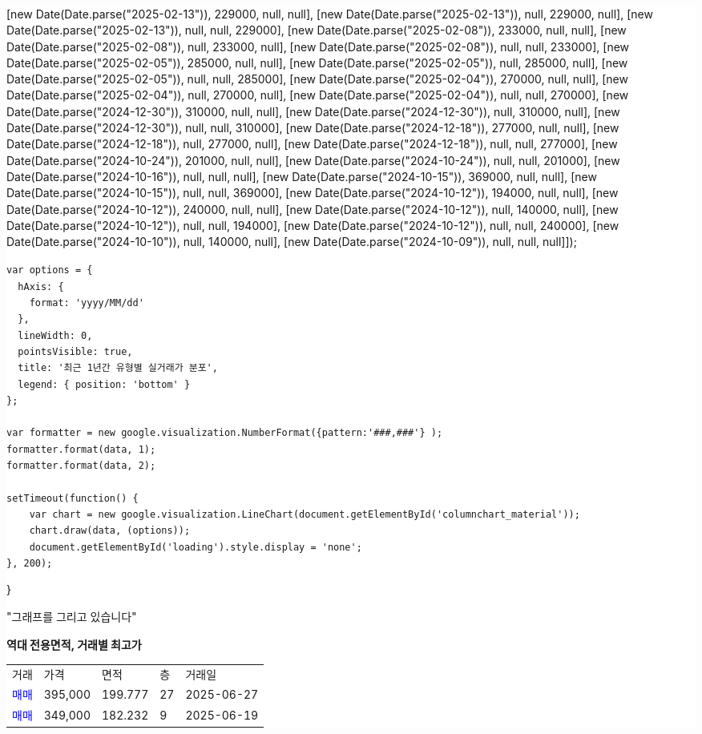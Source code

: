 [new Date(Date.parse("2025-02-13")), 229000, null, null], [new Date(Date.parse("2025-02-13")), null, 229000, null], [new Date(Date.parse("2025-02-13")), null, null, 229000], [new Date(Date.parse("2025-02-08")), 233000, null, null], [new Date(Date.parse("2025-02-08")), null, 233000, null], [new Date(Date.parse("2025-02-08")), null, null, 233000], [new Date(Date.parse("2025-02-05")), 285000, null, null], [new Date(Date.parse("2025-02-05")), null, 285000, null], [new Date(Date.parse("2025-02-05")), null, null, 285000], [new Date(Date.parse("2025-02-04")), 270000, null, null], [new Date(Date.parse("2025-02-04")), null, 270000, null], [new Date(Date.parse("2025-02-04")), null, null, 270000], [new Date(Date.parse("2024-12-30")), 310000, null, null], [new Date(Date.parse("2024-12-30")), null, 310000, null], [new Date(Date.parse("2024-12-30")), null, null, 310000], [new Date(Date.parse("2024-12-18")), 277000, null, null], [new Date(Date.parse("2024-12-18")), null, 277000, null], [new Date(Date.parse("2024-12-18")), null, null, 277000], [new Date(Date.parse("2024-10-24")), 201000, null, null], [new Date(Date.parse("2024-10-24")), null, null, 201000], [new Date(Date.parse("2024-10-16")), null, null, null], [new Date(Date.parse("2024-10-15")), 369000, null, null], [new Date(Date.parse("2024-10-15")), null, null, 369000], [new Date(Date.parse("2024-10-12")), 194000, null, null], [new Date(Date.parse("2024-10-12")), 240000, null, null], [new Date(Date.parse("2024-10-12")), null, 140000, null], [new Date(Date.parse("2024-10-12")), null, null, 194000], [new Date(Date.parse("2024-10-12")), null, null, 240000], [new Date(Date.parse("2024-10-10")), null, 140000, null], [new Date(Date.parse("2024-10-09")), null, null, null]]);

    var options = {
      hAxis: {
        format: 'yyyy/MM/dd'
      },    
      lineWidth: 0,
      pointsVisible: true,    
      title: '최근 1년간 유형별 실거래가 분포',
      legend: { position: 'bottom' }
    };

    var formatter = new google.visualization.NumberFormat({pattern:'###,###'} );
    formatter.format(data, 1);
    formatter.format(data, 2);
    
    setTimeout(function() {
        var chart = new google.visualization.LineChart(document.getElementById('columnchart_material'));
        chart.draw(data, (options));
        document.getElementById('loading').style.display = 'none';
    }, 200);
  }
</script>


<div id="loading" style="z-index:20; display: block; margin-left: 0px">"그래프를 그리고 있습니다"</div>
<div id="columnchart_material" style="width: 95%; margin-left: 0px; display: block"></div>

<b>역대 전용면적, 거래별 최고가</b>
<table class="sortable">
    <tr>
      <td>거래</td>
      <td>가격</td>
      <td>면적</td>
      <td>층</td>
      <td>거래일</td>
    </tr>
        <tr>
          <td><a style="color: blue">매매</a></td>
          <td>395,000</td>
          <td>199.777</td>
          <td>27</td>
          <td>2025-06-27</td>
        </tr>            <tr>
          <td><a style="color: blue">매매</a></td>
          <td>349,000</td>
          <td>182.232</td>
          <td>9</td>
          <td>2025-06-19</td>